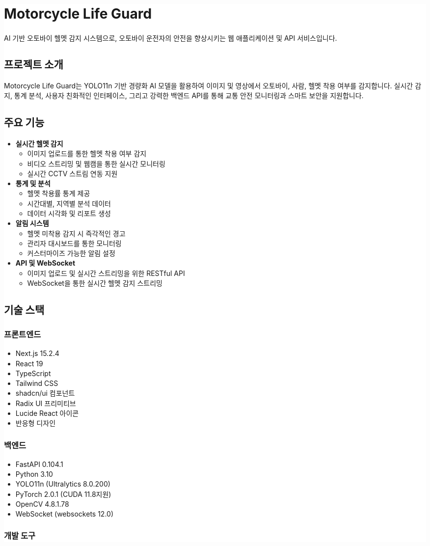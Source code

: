 # Motorcycle Life Guard

AI 기반 오토바이 헬멧 감지 시스템으로, 오토바이 운전자의 안전을 향상시키는 웹 애플리케이션 및 API 서비스입니다.

## 프로젝트 소개

Motorcycle Life Guard는 YOLO11n 기반 경량화 AI 모델을 활용하여 이미지 및 영상에서 오토바이, 사람, 헬멧 착용 여부를 감지합니다. 실시간 감지, 통계 분석, 사용자 친화적인 인터페이스, 그리고 강력한 백엔드 API를 통해 교통 안전 모니터링과 스마트 보안을 지원합니다.

## 주요 기능

- **실시간 헬멧 감지**
  - 이미지 업로드를 통한 헬멧 착용 여부 감지
  - 비디오 스트리밍 및 웹캠을 통한 실시간 모니터링
  - 실시간 CCTV 스트림 연동 지원
- **통계 및 분석**
  - 헬멧 착용률 통계 제공
  - 시간대별, 지역별 분석 데이터
  - 데이터 시각화 및 리포트 생성
- **알림 시스템**
  - 헬멧 미착용 감지 시 즉각적인 경고
  - 관리자 대시보드를 통한 모니터링
  - 커스터마이즈 가능한 알림 설정
- **API 및 WebSocket**
  - 이미지 업로드 및 실시간 스트리밍을 위한 RESTful API
  - WebSocket을 통한 실시간 헬멧 감지 스트리밍

## 기술 스택

### 프론트엔드

- Next.js 15.2.4
- React 19
- TypeScript
- Tailwind CSS
- shadcn/ui 컴포넌트
- Radix UI 프리미티브
- Lucide React 아이콘
- 반응형 디자인

### 백엔드

- FastAPI 0.104.1
- Python 3.10
- YOLO11n (Ultralytics 8.0.200)
- PyTorch 2.0.1 (CUDA 11.8지원)
- OpenCV 4.8.1.78
- WebSocket (websockets 12.0)

### 개발 도구
